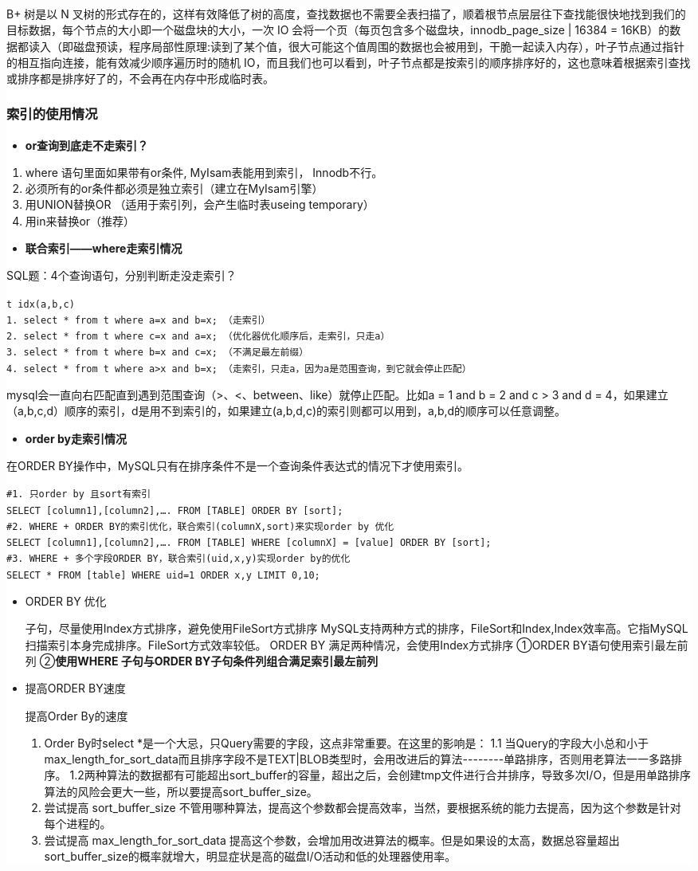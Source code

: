 B+ 树是以 N 叉树的形式存在的，这样有效降低了树的高度，查找数据也不需要全表扫描了，顺着根节点层层往下查找能很快地找到我们的目标数据，每个节点的大小即一个磁盘块的大小，一次 IO 会将一个页（每页包含多个磁盘块，innodb_page_size | 16384 = 16KB）的数据都读入（即磁盘预读，程序局部性原理:读到了某个值，很大可能这个值周围的数据也会被用到，干脆一起读入内存），叶子节点通过指针的相互指向连接，能有效减少顺序遍历时的随机 IO，而且我们也可以看到，叶子节点都是按索引的顺序排序好的，这也意味着根据索引查找或排序都是排序好了的，不会再在内存中形成临时表。



### 索引的使用情况

- **or查询到底走不走索引？**

1. where 语句里面如果带有or条件, MyIsam表能用到索引， Innodb不行。
2. 必须所有的or条件都必须是独立索引（建立在MyIsam引擎）
3. 用UNION替换OR （适用于索引列，会产生临时表useing temporary）
4. 用in来替换or（推荐）

- **联合索引——where走索引情况**

SQL题：4个查询语句，分别判断走没走索引？

```mysql
t idx(a,b,c) 
1. select * from t where a=x and b=x; （走索引）
2. select * from t where c=x and a=x; （优化器优化顺序后，走索引，只走a）
3. select * from t where b=x and c=x; （不满足最左前缀）
4. select * from t where a>x and b=x; （走索引，只走a，因为a是范围查询，到它就会停止匹配）
```

mysql会一直向右匹配直到遇到范围查询（>、<、between、like）就停止匹配。比如a = 1 and b = 2 and c > 3 and d = 4，如果建立（a,b,c,d）顺序的索引，d是用不到索引的，如果建立(a,b,d,c)的索引则都可以用到，a,b,d的顺序可以任意调整。

- **order by走索引情况**

在ORDER BY操作中，MySQL只有在排序条件不是一个查询条件表达式的情况下才使用索引。

```mysql
#1. 只order by 且sort有索引
SELECT [column1],[column2],…. FROM [TABLE] ORDER BY [sort];
#2. WHERE + ORDER BY的索引优化，联合索引(columnX,sort)来实现order by 优化
SELECT [column1],[column2],…. FROM [TABLE] WHERE [columnX] = [value] ORDER BY [sort];
#3. WHERE + 多个字段ORDER BY，联合索引(uid,x,y)实现order by的优化
SELECT * FROM [table] WHERE uid=1 ORDER x,y LIMIT 0,10;
```

- ORDER BY 优化

  子句，尽量使用Index方式排序，避免使用FileSort方式排序
  MySQL支持两种方式的排序，FileSort和Index,Index效率高。它指MySQL扫描索引本身完成排序。FileSort方式效率较低。
  ORDER BY 满足两种情况，会使用Index方式排序
  ①ORDER BY语句使用索引最左前列
  ②**使用WHERE 子句与ORDER BY子句条件列组合满足索引最左前列**

- 提高ORDER BY速度

  提高Order By的速度
  1. Order By时select *是一个大忌，只Query需要的字段，这点非常重要。在这里的影响是：
  1.1 当Query的字段大小总和小于max_length_for_sort_data而且排序字段不是TEXT|BLOB类型时，会用改进后的算法--------单路排序，否则用老算法一一多路排序。
  1.2两种算法的数据都有可能超出sort_buffer的容量，超出之后，会创建tmp文件进行合并排序，导致多次I/O，但是用单路排序 算法的风险会更大一些，所以要提高sort_buffer_size。
  2. 尝试提高 sort_buffer_size
  不管用哪种算法，提高这个参数都会提高效率，当然，要根据系统的能力去提高，因为这个参数是针对每个进程的。
  3. 尝试提高 max_length_for_sort_data
      提高这个参数，会增加用改进算法的概率。但是如果设的太高，数据总容量超出sort_buffer_size的概率就增大，明显症状是高的磁盘I/O活动和低的处理器使用率。
